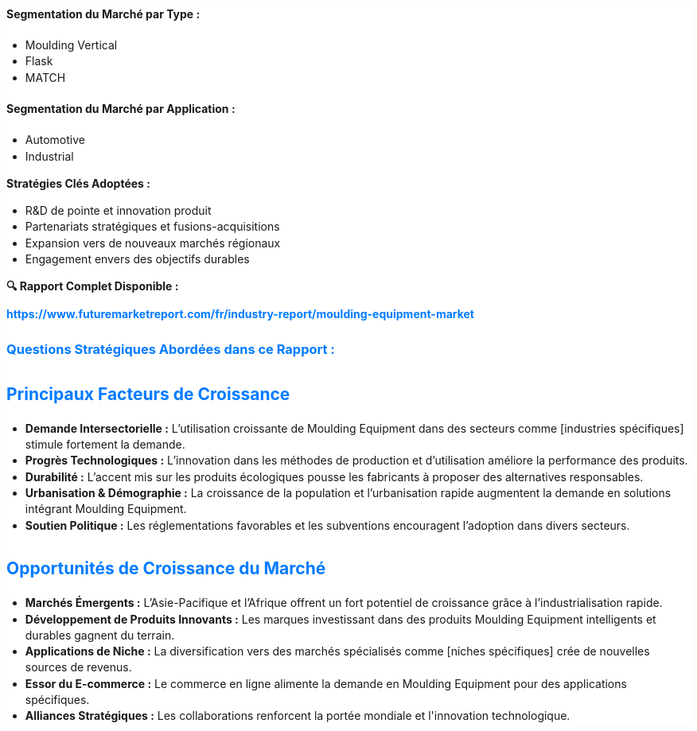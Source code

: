   <h4>Segmentation du Marché par Type :</h4>
  <ul><li>Moulding Vertical</li><li>Flask</li><li>MATCH</li></ul>

  <h4>Segmentation du Marché par Application :</h4>
  <ul><li>Automotive</li><li>Industrial</li></ul>

  <p><strong>Stratégies Clés Adoptées :</strong></p>
  <ul>
    <li>R&D de pointe et innovation produit</li>
    <li>Partenariats stratégiques et fusions-acquisitions</li>
    <li>Expansion vers de nouveaux marchés régionaux</li>
    <li>Engagement envers des objectifs durables</li>
  </ul>
</section>

<section id="questions">
  <p><strong>🔍 Rapport Complet Disponible :</strong></p>
  <a href="https://www.futuremarketreport.com/fr/industry-report/moulding-equipment-market" style="color: #007BFF; text-decoration: none;"><strong>https://www.futuremarketreport.com/fr/industry-report/moulding-equipment-market</strong></a>
  <h3 style="color: #007BFF;">Questions Stratégiques Abordées dans ce Rapport :</h3>
</section>

<section id="driving-factors">
  <h2 style="color: #007BFF;">Principaux Facteurs de Croissance</h2>
  <ul>
    <li><strong>Demande Intersectorielle :</strong> L’utilisation croissante de Moulding Equipment dans des secteurs comme [industries spécifiques] stimule fortement la demande.</li>
    <li><strong>Progrès Technologiques :</strong> L’innovation dans les méthodes de production et d’utilisation améliore la performance des produits.</li>
    <li><strong>Durabilité :</strong> L’accent mis sur les produits écologiques pousse les fabricants à proposer des alternatives responsables.</li>
    <li><strong>Urbanisation & Démographie :</strong> La croissance de la population et l’urbanisation rapide augmentent la demande en solutions intégrant Moulding Equipment.</li>
    <li><strong>Soutien Politique :</strong> Les réglementations favorables et les subventions encouragent l’adoption dans divers secteurs.</li>
  </ul>
</section>

<section id="growth-opportunities">
  <h2 style="color: #007BFF;">Opportunités de Croissance du Marché</h2>
  <ul>
    <li><strong>Marchés Émergents :</strong> L’Asie-Pacifique et l’Afrique offrent un fort potentiel de croissance grâce à l’industrialisation rapide.</li>
    <li><strong>Développement de Produits Innovants :</strong> Les marques investissant dans des produits Moulding Equipment intelligents et durables gagnent du terrain.</li>
    <li><strong>Applications de Niche :</strong> La diversification vers des marchés spécialisés comme [niches spécifiques] crée de nouvelles sources de revenus.</li>
    <li><strong>Essor du E-commerce :</strong> Le commerce en ligne alimente la demande en Moulding Equipment pour des applications spécifiques.</li>
    <li><strong>Alliances Stratégiques :</strong> Les collaborations renforcent la portée mondiale et l'innovation technologique.</li>
  </ul>
</section>
